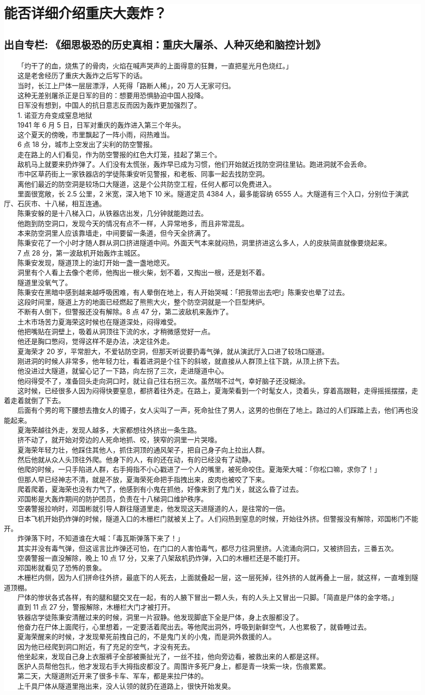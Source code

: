 # 能否详细介绍重庆大轰炸？  
## 出自专栏: 《细思极恐的历史真相：重庆大屠杀、人种灭绝和脑控计划》  
&emsp;&emsp;「灼干了的血，烧焦了的骨肉，火焰在喊声哭声的上面得意的狂舞，一直把星光月色烧红。」  
&emsp;&emsp;这是老舍经历了重庆大轰炸之后写下的话。  
&emsp;&emsp;当时，长江上尸体一层层漂浮，人死得「路断人稀」，20 万人无家可归。  
&emsp;&emsp;这种无差别屠杀正是日军的目的：想要用恐惧胁迫中国人投降。  
&emsp;&emsp;日军没有想到，中国人的抗日意志反而因为轰炸更加强烈了。  
&emsp;&emsp;1. 诺亚方舟变成窒息地狱  
&emsp;&emsp;1941 年 6 月 5 日，日军对重庆的轰炸进入第三个年头。  
&emsp;&emsp;这个夏天的傍晚，市里飘起了一阵小雨，闷热难当。  
&emsp;&emsp;6 点 18 分，城市上空发出了尖利的防空警报。  
&emsp;&emsp;走在路上的人们看见，作为防空警报的红色大灯笼，挂起了第三个。  
&emsp;&emsp;敌机马上就要来扔炸弹了。人们没有太慌张，轰炸早已成为习惯，他们开始就近找防空洞往里钻。跑进洞就不会丢命。  
&emsp;&emsp;市中区草药街上一家铁器店的学徒陈秉安听见警报，和老板、同事一起去找防空洞。  
&emsp;&emsp;离他们最近的防空洞是较场口大隧道，这是个公共防空工程，任何人都可以免费进入。  
&emsp;&emsp;里面很宽敞，长 2.5 公里，2 米宽，深入地下 10 米。隧道定员 4384 人，最多能容纳 6555 人。大隧道有三个入口，分别位于演武厅、石灰市、十八梯，相互连通。  
&emsp;&emsp;陈秉安躲的是十八梯入口，从铁器店出发，几分钟就能跑过去。  
&emsp;&emsp;他跑到防空洞口，发现今天的情况有点不一样，人异常地多，而且非常混乱。  
&emsp;&emsp;本来防空洞里人应该靠墙走，中间要留一条道，但今天全挤满了。  
&emsp;&emsp;陈秉安花了一个小时才随人群从洞口挤进隧道中间。外面天气本来就闷热，洞里挤进这么多人，人的皮肤简直就像要烧起来。  
&emsp;&emsp;7 点 28 分，第一波敌机开始轰炸主城区。  
&emsp;&emsp;陈秉安发现，隧道顶上的油灯开始一盏一盏地熄灭。  
&emsp;&emsp;洞里有个人看上去像个老师，他掏出一根火柴，划不着，又掏出一根，还是划不着。  
&emsp;&emsp;隧道里没氧气了。  
&emsp;&emsp;陈秉安在黑暗中感到越来越呼吸困难，有人晕倒在地上，有人开始哭喊：「把我带出去吧!」陈秉安也晕了过去。  
&emsp;&emsp;这段时间里，隧道上方的地面已经燃起了熊熊大火，整个防空洞就是一个巨型烤炉。  
&emsp;&emsp;不断有人倒下，但警报还没有解除。8 点 47 分，第二波敌机来轰炸了。  
&emsp;&emsp;土木市场苦力夏海荣这时候也在隧道深处，闷得难受。  
&emsp;&emsp;他把嘴贴在洞壁上，吸着从洞顶往下流的水，才稍微感觉好一点。  
&emsp;&emsp;他还是胸口憋闷，觉得这样不是办法，决定往外走。  
&emsp;&emsp;夏海荣才 20 岁，平常胆大，不爱钻防空洞，但那天听说要扔毒气弹，就从演武厅入口进了较场口隧道。  
&emsp;&emsp;刚进洞的时候人非常多，他年轻力壮，看着进洞是个往下的斜坡，就直接从人群顶上往下跳，从顶上挤下去。  
&emsp;&emsp;他没进过大隧道，就留心记了一下路，向左拐了三次，走进隧道中心。  
&emsp;&emsp;他闷得受不了，准备回头走向洞口时，就让自己往右拐三次。虽然喘不过气，幸好脑子还没糊涂。  
&emsp;&emsp;这时候，已经很多人因为闷得快要窒息，都挤着往外走。在路上，夏海荣看到一个时髦女人，烫着头，穿着高跟鞋，走得摇摇摆摆，走着走着就倒了下去。  
&emsp;&emsp;后面有个男的弯下腰想去撸女人的镯子，女人尖叫了一声，死命扯住了男人，这男的也倒在了地上。路过的人们踩踏上去，他们再也没能起来。  
&emsp;&emsp;夏海荣越往外走，发现人越多，大家都想往外挤出一条生路。  
&emsp;&emsp;挤不动了，就开始对旁边的人死命地抓、咬，狭窄的洞里一片哭嚎。  
&emsp;&emsp;夏海荣年轻力壮，他踩住其他人，抓住洞顶的通风架子，把自己身子向上拉出人群。  
&emsp;&emsp;然后他就从众人头顶往外爬。他身下的人，有的还在动，有的已经没有了动静。  
&emsp;&emsp;他爬的时候，一只手陷进人群，右手拇指不小心戳进了一个人的嘴里，被死命咬住。夏海荣大喊：「你松口嘛，求你了！」  
&emsp;&emsp;但那人早已经神志不清，就是不放，夏海荣死命把手指拽出来，皮肉也被咬了下来。  
&emsp;&emsp;爬着爬着，夏海荣也没有力气了，他感到有小鬼在抓他，好像来到了鬼门关，就这么昏了过去。  
&emsp;&emsp;邓国彬是大轰炸期间的防护团员，负责在十八梯洞口维护秩序。  
&emsp;&emsp;空袭警报拉响时，邓国彬就引导人群往隧道里走，他发现这天进隧道的人，是往常的一倍。  
&emsp;&emsp;日本飞机开始扔炸弹的时候，隧道入口的木栅栏门就被关上了。人们闷热到窒息的时候，开始往外挤。但警报没有解除，邓国彬门不能开。  
&emsp;&emsp;炸弹落下时，不知道谁在大喊：「毒瓦斯弹落下来了！」  
&emsp;&emsp;其实并没有毒气弹，但这谣言比炸弹还可怕，在门口的人害怕毒气，都尽力往洞里挤。人流涌向洞口，又被挤回去，三番五次。  
&emsp;&emsp;空袭警报一直没解除，晚上 10 点 17 分，又来了八架敌机扔炸弹，入口的木栅栏还是不能打开。  
&emsp;&emsp;邓国彬就看见了恐怖的景象。  
&emsp;&emsp;木栅栏内侧，因为人们拼命往外挤，最底下的人死去，上面就叠起一层，这一层死掉，往外挤的人就再叠上一层，就这样，一直堆到隧道顶棚。  
&emsp;&emsp;尸体的惨状各式各样，有的腿和腿交叉在一起，有的人腋下冒出一颗人头，有的人头上又冒出一只脚。「简直是尸体的金字塔。」  
&emsp;&emsp;直到 11 点 27 分，警报解除，木栅栏大门才被打开。  
&emsp;&emsp;铁器店学徒陈秉安清醒过来的时候，洞里一片寂静。他发现脚底下全是尸体，身上衣服都没了。  
&emsp;&emsp;他奋力在尸体上面爬行，心里想着，一定要活着爬出去。等他爬出洞外，呼吸到新鲜空气，人也累极了，就昏睡过去。  
&emsp;&emsp;夏海荣醒来的时候，才发现晕死前拽自己的，不是鬼门关的小鬼，而是洞外救援的人。  
&emsp;&emsp;因为他已经爬到洞口附近，有了充足的空气，才没有死去。  
&emsp;&emsp;他坐起来，发现自己身上衣服裤子全部被撕扯光了，一丝不挂，他向旁边看，被救出来的人都是这样。  
&emsp;&emsp;医护人员帮他包扎，他才发现右手大拇指皮都没了。周围许多死尸身上，都是青一块紫一块，伤痕累累。  
&emsp;&emsp;第二天，大隧道附近开来了很多卡车、军车，都是来拉尸体的。  
&emsp;&emsp;上千具尸体从隧道里拖出来，没人认领的就扔在道路上，很快开始发臭。  